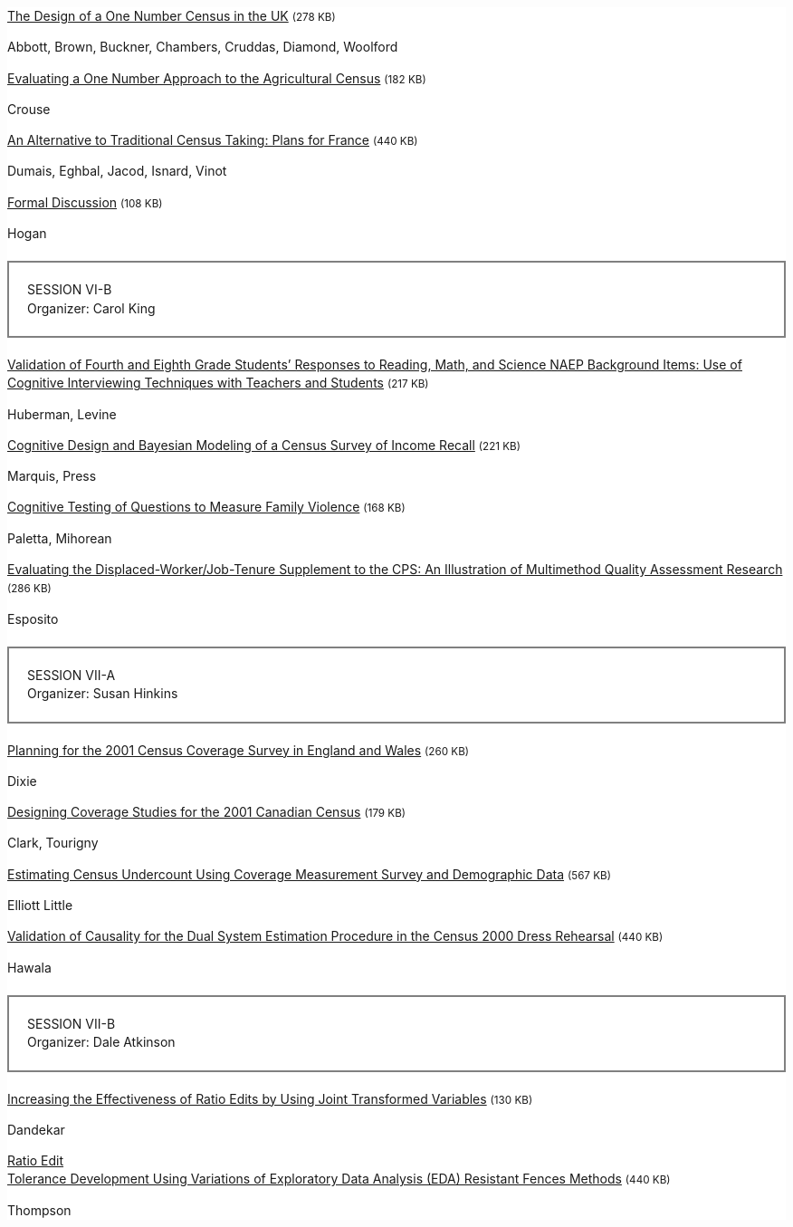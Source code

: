   <p><a href="{{ '/assets/files/docs/VI_A_Woolford_FCSM1999.pdf' | relative_url }}" target="_blank">The Design of a One Number Census in the UK</a>  <small> (278 KB)</small></p>
  <p class="indent">Abbott, Brown, Buckner, Chambers, Cruddas, Diamond, Woolford</p>
  <p><a href="{{ '/assets/files/docs/VI_A_Crouse_FCSM1999.pdf' | relative_url }}" target="_blank">Evaluating a One Number Approach to the Agricultural Census</a>  <small> (182 KB)</small></p>
  <p class="indent">Crouse</p>
  <p><a href="{{ '/assets/files/docs/construction.pdf' | relative_url }}" target="_blank">An Alternative to Traditional Census Taking: Plans for France</a>  <small> (440 KB)</small></p>
  <p class="indent">Dumais, Eghbal, Jacod, Isnard, Vinot</p>
  <p><a href="{{ '/assets/files/docs/VI_A_Hogan_FCSM1999.pdf' | relative_url }}" target="_blank">Formal Discussion</a>  <small> (108 KB)</small></p>
  <p class="indent">Hogan</p>
  <div style="padding: 20px; margin-top: 20px; margin-bottom: 20px; border: gray 2px solid;"><a name="s6b" id="s6b"></a>SESSION VI-B<br>
  Organizer: Carol King
  </div>
  <p><a href="{{ '/assets/files/docs/VI_B_Huberman_FCSM1999.pdf' | relative_url }}" target="_blank">Validation of Fourth and Eighth Grade Students’ Responses to Reading, Math, and Science NAEP Background Items: Use of Cognitive Interviewing Techniques with Teachers and Students</a>  <small> (217 KB)</small></p>
  <p class="indent">Huberman, Levine</p>
  <p><a href="{{ '/assets/files/docs/VI_B_Marquis_FCSM1999.pdf' | relative_url }}" target="_blank">Cognitive Design and Bayesian Modeling of a Census Survey of Income Recall</a>  <small> (221 KB)</small></p>
  <p class="indent">Marquis, Press</p>
  <p><a href="{{ '/assets/files/docs/VI_B_Paletta_FCSM1999.pdf' | relative_url }}" target="_blank">Cognitive Testing of Questions to Measure Family Violence</a>  <small> (168 KB)</small></p>
  <p class="indent">Paletta, Mihorean</p>
  <p><a href="{{ '/assets/files/docs/VI_B_Esposito_FCSM1999.pdf' | relative_url }}" target="_blank">Evaluating the Displaced-Worker/Job-Tenure Supplement to the CPS: An Illustration of Multimethod Quality Assessment Research</a>  <small> (286 KB)</small></p>
  <p class="indent">Esposito</p>
  <div style="padding: 20px; margin-top: 20px; margin-bottom: 20px; border: gray 2px solid;"><a name="s7a" id="s7a"></a>SESSION VII-A<br>
  Organizer: Susan Hinkins
  </div>
  <p><a href="{{ '/assets/files/docs/VII_A_Dixie_FCSM1999.pdf' | relative_url }}" target="_blank">Planning for the 2001 Census Coverage Survey in England and Wales</a>  <small> (260 KB)</small></p>
  <p class="indent">Dixie</p>
  <p><a href="{{ '/assets/files/docs/VII_A_Clark_FCSM1999.pdf' | relative_url }}" target="_blank">Designing Coverage Studies for the 2001 Canadian Census</a>  <small> (179 KB)</small></p>
  <p class="indent">Clark, Tourigny</p>
  <p><a href="{{ '/assets/files/docs/VII_A_Elliott_FCSM1999.pdf' | relative_url }}" target="_blank">Estimating Census Undercount Using Coverage Measurement Survey and Demographic Data</a>  <small> (567 KB)</small></p>
  <p class="indent">Elliott Little</p>
  <p><a href="{{ '/assets/files/docs/construction.pdf' | relative_url }}" target="_blank">Validation of Causality for the Dual System Estimation Procedure in the Census 2000 Dress Rehearsal</a>  <small> (440 KB)</small></p>
  <p class="indent">Hawala</p>
  <div style="padding: 20px; margin-top: 20px; margin-bottom: 20px; border: gray 2px solid;"><a name="s7b" id="s7b"></a>SESSION VII-B<br>
  Organizer: Dale Atkinson
  </div>
  <p><a href="{{ '/assets/files/docs/VII_B_Dandekar_FCSM1999.pdf' | relative_url }}" target="_blank">Increasing the Effectiveness of Ratio Edits by Using Joint Transformed Variables</a>  <small> (130 KB)</small></p>
  <p class="indent">Dandekar</p>
  <p><a href="{{ '/assets/files/docs/construction.pdf' | relative_url }}" target="_blank">Ratio Edit<br>
  Tolerance Development Using Variations of Exploratory Data Analysis (EDA) Resistant Fences Methods</a>  <small> (440 KB)</small></p>
  <p class="indent">Thompson</p>